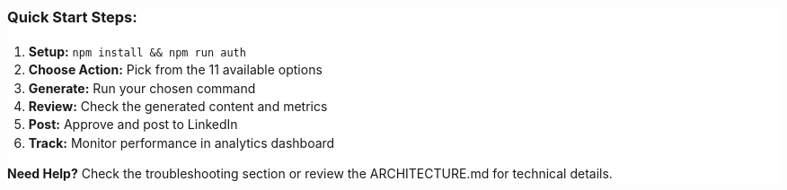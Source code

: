 ### Quick Start Steps:
1. **Setup:** `npm install && npm run auth`
2. **Choose Action:** Pick from the 11 available options
3. **Generate:** Run your chosen command
4. **Review:** Check the generated content and metrics
5. **Post:** Approve and post to LinkedIn
6. **Track:** Monitor performance in analytics dashboard

**Need Help?** Check the troubleshooting section or review the ARCHITECTURE.md for technical details. 